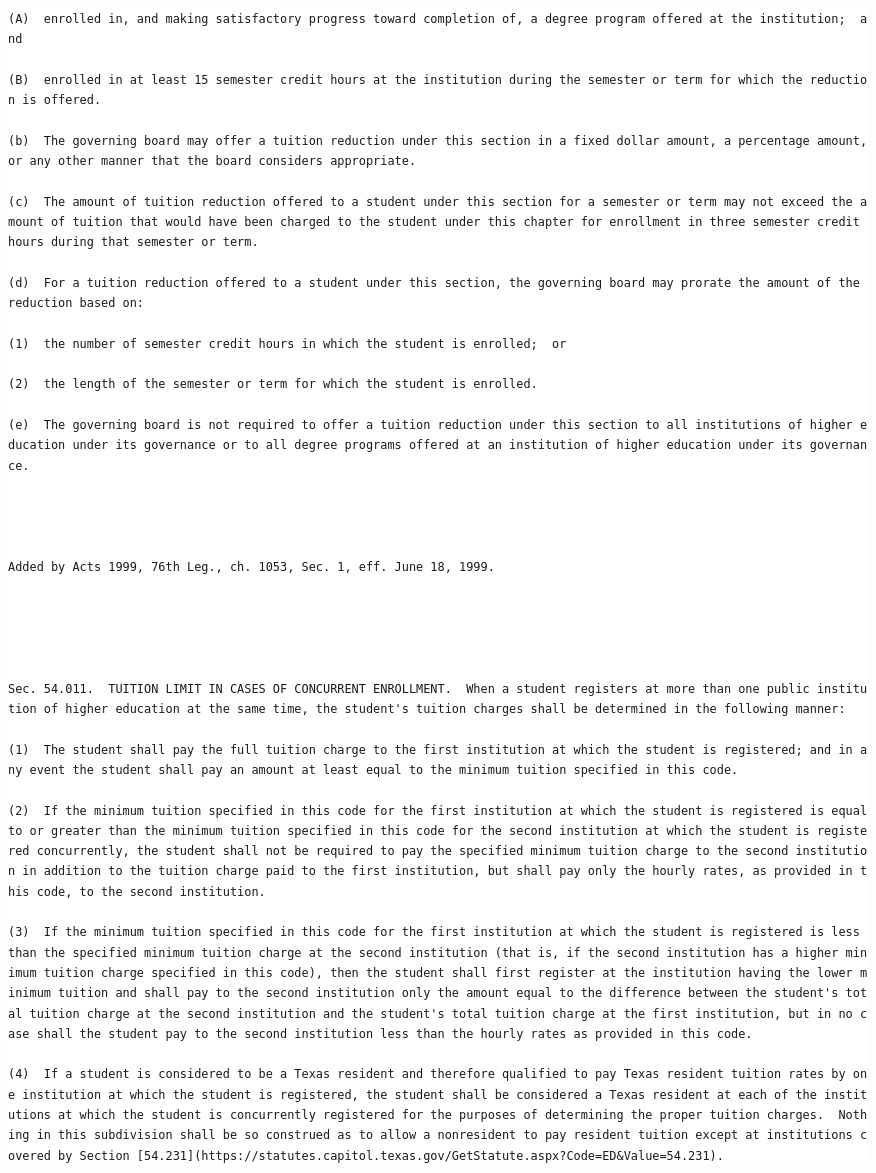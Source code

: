     (A)  enrolled in, and making satisfactory progress toward completion of, a degree program offered at the institution;  and
    
    (B)  enrolled in at least 15 semester credit hours at the institution during the semester or term for which the reduction is offered.
    
    (b)  The governing board may offer a tuition reduction under this section in a fixed dollar amount, a percentage amount, or any other manner that the board considers appropriate.
    
    (c)  The amount of tuition reduction offered to a student under this section for a semester or term may not exceed the amount of tuition that would have been charged to the student under this chapter for enrollment in three semester credit hours during that semester or term.
    
    (d)  For a tuition reduction offered to a student under this section, the governing board may prorate the amount of the reduction based on:
    
    (1)  the number of semester credit hours in which the student is enrolled;  or
    
    (2)  the length of the semester or term for which the student is enrolled.
    
    (e)  The governing board is not required to offer a tuition reduction under this section to all institutions of higher education under its governance or to all degree programs offered at an institution of higher education under its governance.
    
    
    
    
    Added by Acts 1999, 76th Leg., ch. 1053, Sec. 1, eff. June 18, 1999.
    
    
    
    
    
    Sec. 54.011.  TUITION LIMIT IN CASES OF CONCURRENT ENROLLMENT.  When a student registers at more than one public institution of higher education at the same time, the student's tuition charges shall be determined in the following manner:
    
    (1)  The student shall pay the full tuition charge to the first institution at which the student is registered; and in any event the student shall pay an amount at least equal to the minimum tuition specified in this code.
    
    (2)  If the minimum tuition specified in this code for the first institution at which the student is registered is equal to or greater than the minimum tuition specified in this code for the second institution at which the student is registered concurrently, the student shall not be required to pay the specified minimum tuition charge to the second institution in addition to the tuition charge paid to the first institution, but shall pay only the hourly rates, as provided in this code, to the second institution.
    
    (3)  If the minimum tuition specified in this code for the first institution at which the student is registered is less than the specified minimum tuition charge at the second institution (that is, if the second institution has a higher minimum tuition charge specified in this code), then the student shall first register at the institution having the lower minimum tuition and shall pay to the second institution only the amount equal to the difference between the student's total tuition charge at the second institution and the student's total tuition charge at the first institution, but in no case shall the student pay to the second institution less than the hourly rates as provided in this code.
    
    (4)  If a student is considered to be a Texas resident and therefore qualified to pay Texas resident tuition rates by one institution at which the student is registered, the student shall be considered a Texas resident at each of the institutions at which the student is concurrently registered for the purposes of determining the proper tuition charges.  Nothing in this subdivision shall be so construed as to allow a nonresident to pay resident tuition except at institutions covered by Section [54.231](https://statutes.capitol.texas.gov/GetStatute.aspx?Code=ED&Value=54.231).
    